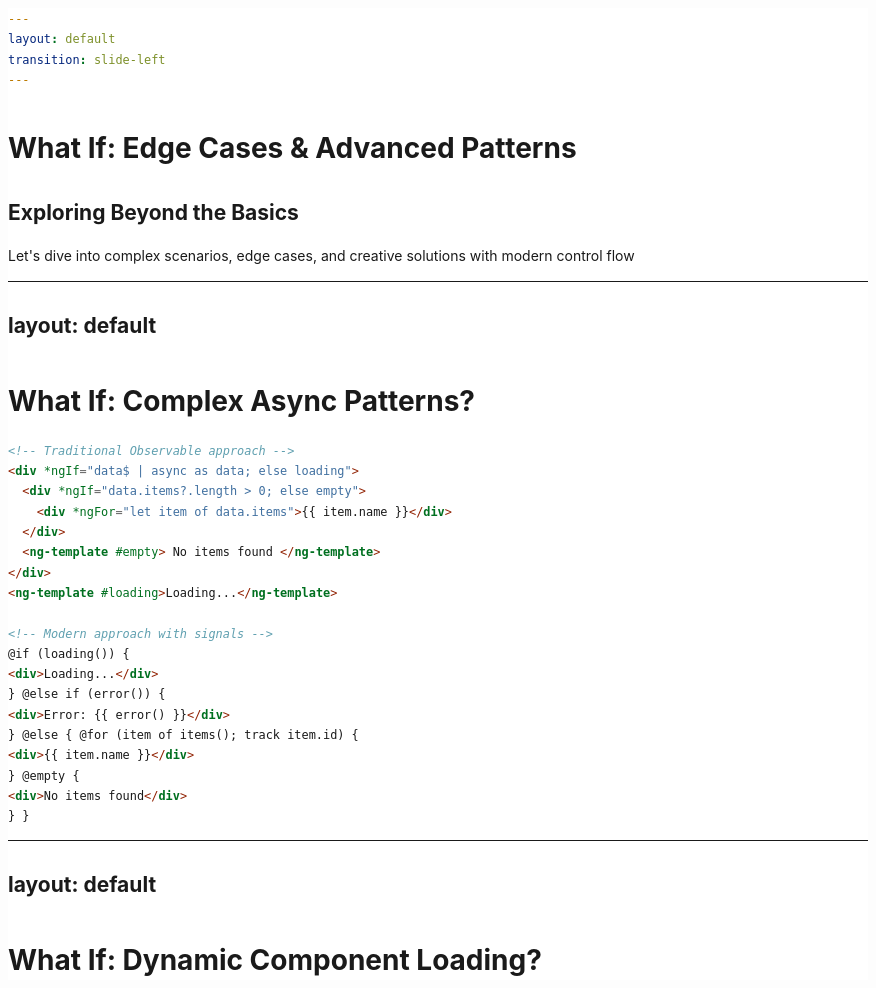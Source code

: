 ```yaml
---
layout: default
transition: slide-left
---
```


# What If: Edge Cases & Advanced Patterns

<div class="mt-8 p-6 bg-gradient-to-r from-orange-50 to-red-50 dark:from-orange-900/20 dark:to-red-900/20 rounded-xl">
  <h2 class="text-2xl font-bold mb-4">Exploring Beyond the Basics</h2>
  <p class="text-gray-700 dark:text-gray-300">Let's dive into complex scenarios, edge cases, and creative solutions with modern control flow</p>
</div>

---
layout: default
---

# What If: Complex Async Patterns?

```html {lineNumbers:true,maxHeight:'450px'}
<!-- Traditional Observable approach -->
<div *ngIf="data$ | async as data; else loading">
  <div *ngIf="data.items?.length > 0; else empty">
    <div *ngFor="let item of data.items">{{ item.name }}</div>
  </div>
  <ng-template #empty> No items found </ng-template>
</div>
<ng-template #loading>Loading...</ng-template>

<!-- Modern approach with signals -->
@if (loading()) {
<div>Loading...</div>
} @else if (error()) {
<div>Error: {{ error() }}</div>
} @else { @for (item of items(); track item.id) {
<div>{{ item.name }}</div>
} @empty {
<div>No items found</div>
} }
```

---
layout: default
---

# What If: Dynamic Component Loading?
